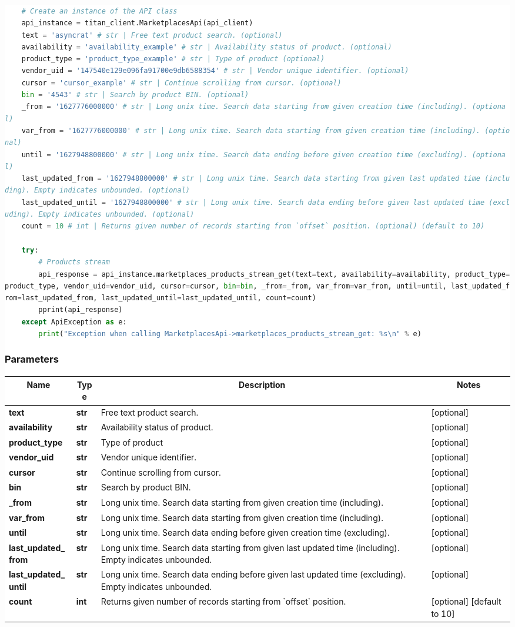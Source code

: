 ```python
    # Create an instance of the API class
    api_instance = titan_client.MarketplacesApi(api_client)
    text = 'asyncrat' # str | Free text product search. (optional)
    availability = 'availability_example' # str | Availability status of product. (optional)
    product_type = 'product_type_example' # str | Type of product (optional)
    vendor_uid = '147540e129e096fa91700e9db6588354' # str | Vendor unique identifier. (optional)
    cursor = 'cursor_example' # str | Continue scrolling from cursor. (optional)
    bin = '4543' # str | Search by product BIN. (optional)
    _from = '1627776000000' # str | Long unix time. Search data starting from given creation time (including). (optional)
    var_from = '1627776000000' # str | Long unix time. Search data starting from given creation time (including). (optional)
    until = '1627948800000' # str | Long unix time. Search data ending before given creation time (excluding). (optional)
    last_updated_from = '1627948800000' # str | Long unix time. Search data starting from given last updated time (including). Empty indicates unbounded. (optional)
    last_updated_until = '1627948800000' # str | Long unix time. Search data ending before given last updated time (excluding). Empty indicates unbounded. (optional)
    count = 10 # int | Returns given number of records starting from `offset` position. (optional) (default to 10)

    try:
        # Products stream
        api_response = api_instance.marketplaces_products_stream_get(text=text, availability=availability, product_type=product_type, vendor_uid=vendor_uid, cursor=cursor, bin=bin, _from=_from, var_from=var_from, until=until, last_updated_from=last_updated_from, last_updated_until=last_updated_until, count=count)
        pprint(api_response)
    except ApiException as e:
        print("Exception when calling MarketplacesApi->marketplaces_products_stream_get: %s\n" % e)
```

### Parameters

Name | Type | Description  | Notes
------------- | ------------- | ------------- | -------------
 **text** | **str**| Free text product search. | [optional] 
 **availability** | **str**| Availability status of product. | [optional] 
 **product_type** | **str**| Type of product | [optional] 
 **vendor_uid** | **str**| Vendor unique identifier. | [optional] 
 **cursor** | **str**| Continue scrolling from cursor. | [optional] 
 **bin** | **str**| Search by product BIN. | [optional] 
 **_from** | **str**| Long unix time. Search data starting from given creation time (including). | [optional] 
 **var_from** | **str**| Long unix time. Search data starting from given creation time (including). | [optional] 
 **until** | **str**| Long unix time. Search data ending before given creation time (excluding). | [optional] 
 **last_updated_from** | **str**| Long unix time. Search data starting from given last updated time (including). Empty indicates unbounded. | [optional] 
 **last_updated_until** | **str**| Long unix time. Search data ending before given last updated time (excluding). Empty indicates unbounded. | [optional] 
 **count** | **int**| Returns given number of records starting from &#x60;offset&#x60; position. | [optional] [default to 10]
